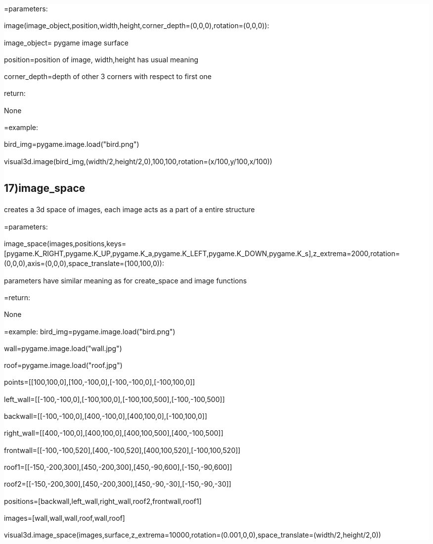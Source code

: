 =parameters:

image(image_object,position,width,height,corner_depth=(0,0,0),rotation=(0,0,0)):

image_object= pygame image surface

position=position of image, width,height has usual meaning

corner_depth=depth of other 3 corners with respect to first one

return:

None


=example:

bird_img=pygame.image.load("bird.png")

visual3d.image(bird_img,(width/2,height/2,0),100,100,rotation=(x/100,y/100,x/100))


17)image_space
--------------

creates a 3d space of images, each image acts as a part of a entire structure

=parameters:

image_space(images,positions,keys=[pygame.K_RIGHT,pygame.K_UP,pygame.K_a,pygame.K_LEFT,pygame.K_DOWN,pygame.K_s],z_extrema=2000,rotation=(0,0,0),axis=(0,0,0),space_translate=(100,100,0)):

parameters have similar meaning as for create_space and image functions

=return:

None

=example:
bird_img=pygame.image.load("bird.png")

wall=pygame.image.load("wall.jpg")

roof=pygame.image.load("roof.jpg")

points=[[100,100,0],[100,-100,0],[-100,-100,0],[-100,100,0]]

left_wall=[[-100,-100,0],[-100,100,0],[-100,100,500],[-100,-100,500]]

backwall=[[-100,-100,0],[400,-100,0],[400,100,0],[-100,100,0]]

right_wall=[[400,-100,0],[400,100,0],[400,100,500],[400,-100,500]]

frontwall=[[-100,-100,520],[400,-100,520],[400,100,520],[-100,100,520]]

roof1=[[-150,-200,300],[450,-200,300],[450,-90,600],[-150,-90,600]]

roof2=[[-150,-200,300],[450,-200,300],[450,-90,-30],[-150,-90,-30]]

positions=[backwall,left_wall,right_wall,roof2,frontwall,roof1]

images=[wall,wall,wall,roof,wall,roof]

visual3d.image_space(images,surface,z_extrema=10000,rotation=(0.001,0,0),space_translate=(width/2,height/2,0))
